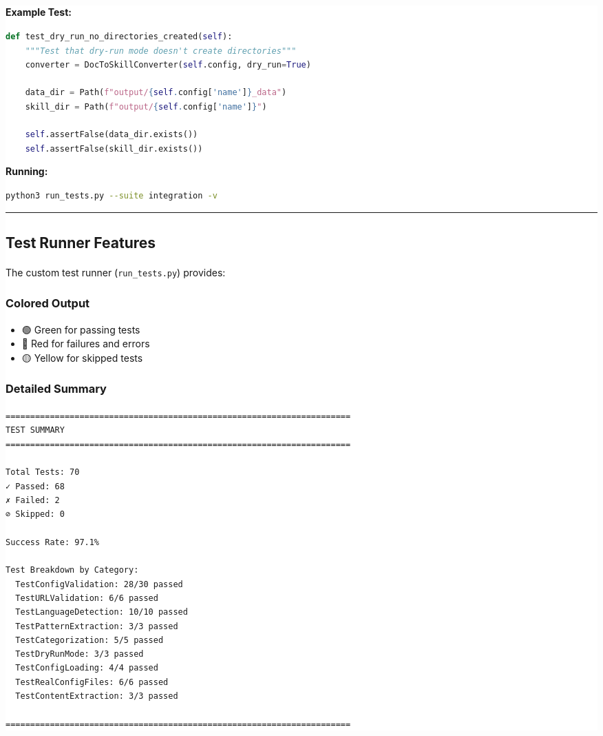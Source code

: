 **Example Test:**
```python
def test_dry_run_no_directories_created(self):
    """Test that dry-run mode doesn't create directories"""
    converter = DocToSkillConverter(self.config, dry_run=True)

    data_dir = Path(f"output/{self.config['name']}_data")
    skill_dir = Path(f"output/{self.config['name']}")

    self.assertFalse(data_dir.exists())
    self.assertFalse(skill_dir.exists())
```

**Running:**
```bash
python3 run_tests.py --suite integration -v
```

---

## Test Runner Features

The custom test runner (`run_tests.py`) provides:

### Colored Output
- 🟢 Green for passing tests
- 🔴 Red for failures and errors
- 🟡 Yellow for skipped tests

### Detailed Summary
```
======================================================================
TEST SUMMARY
======================================================================

Total Tests: 70
✓ Passed: 68
✗ Failed: 2
⊘ Skipped: 0

Success Rate: 97.1%

Test Breakdown by Category:
  TestConfigValidation: 28/30 passed
  TestURLValidation: 6/6 passed
  TestLanguageDetection: 10/10 passed
  TestPatternExtraction: 3/3 passed
  TestCategorization: 5/5 passed
  TestDryRunMode: 3/3 passed
  TestConfigLoading: 4/4 passed
  TestRealConfigFiles: 6/6 passed
  TestContentExtraction: 3/3 passed

======================================================================
```
